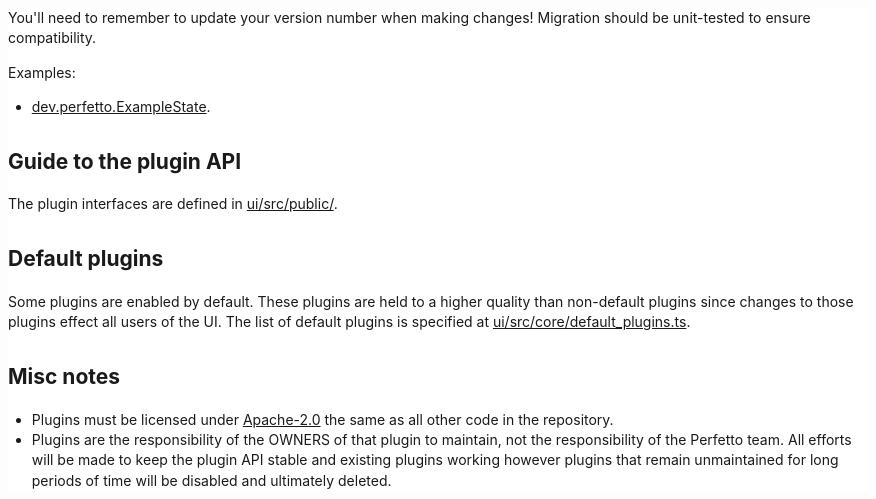 You'll need to remember to update your version number when making changes!
Migration should be unit-tested to ensure compatibility.

Examples:
- [dev.perfetto.ExampleState](https://cs.android.com/android/platform/superproject/main/+/main:external/perfetto/ui/src/plugins/dev.perfetto.ExampleState/index.ts).

## Guide to the plugin API
The plugin interfaces are defined in
[ui/src/public/](https://cs.android.com/android/platform/superproject/main/+/main:external/perfetto/ui/src/public).

## Default plugins
Some plugins are enabled by default. These plugins are held to a higher quality
than non-default plugins since changes to those plugins effect all users of the
UI. The list of default plugins is specified at
[ui/src/core/default_plugins.ts](https://cs.android.com/android/platform/superproject/main/+/main:external/perfetto/ui/src/core/default_plugins.ts).

## Misc notes
- Plugins must be licensed under
  [Apache-2.0](https://spdx.org/licenses/Apache-2.0.html) the same as all other
  code in the repository.
- Plugins are the responsibility of the OWNERS of that plugin to maintain, not
  the responsibility of the Perfetto team. All efforts will be made to keep the
  plugin API stable and existing plugins working however plugins that remain
  unmaintained for long periods of time will be disabled and ultimately deleted.

